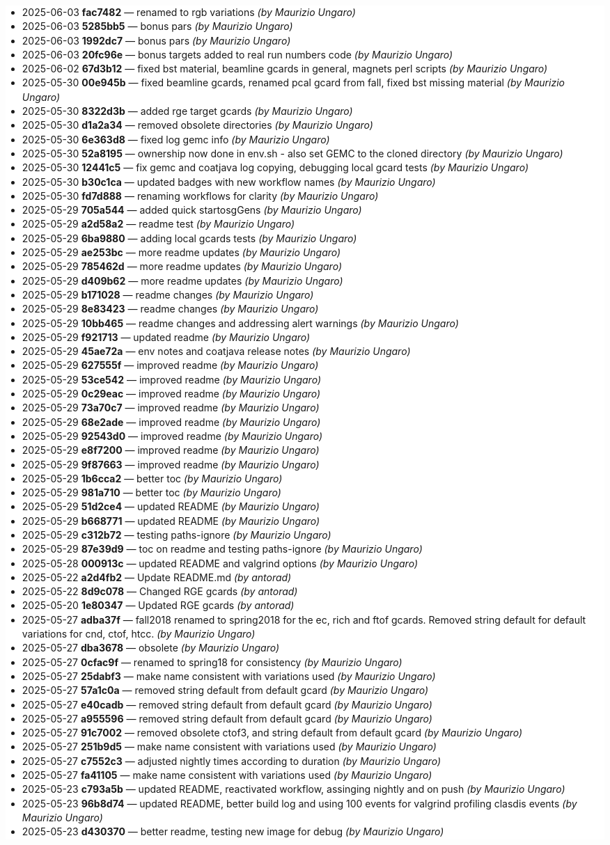 - 2025-06-03 **fac7482** — renamed to rgb variations _(by Maurizio Ungaro)_
- 2025-06-03 **5285bb5** — bonus pars _(by Maurizio Ungaro)_
- 2025-06-03 **1992dc7** — bonus pars _(by Maurizio Ungaro)_
- 2025-06-03 **20fc96e** — bonus targets added to real run numbers code _(by Maurizio Ungaro)_
- 2025-06-02 **67d3b12** — fixed bst material, beamline gcards in general, magnets perl scripts _(by Maurizio Ungaro)_
- 2025-05-30 **00e945b** — fixed beamline gcards, renamed pcal gcard from fall, fixed bst missing material _(by Maurizio Ungaro)_
- 2025-05-30 **8322d3b** — added rge target gcards _(by Maurizio Ungaro)_
- 2025-05-30 **d1a2a34** — removed obsolete directories _(by Maurizio Ungaro)_
- 2025-05-30 **6e363d8** — fixed log gemc info _(by Maurizio Ungaro)_
- 2025-05-30 **52a8195** — ownership now done in env.sh - also set GEMC to the cloned directory _(by Maurizio Ungaro)_
- 2025-05-30 **12441c5** — fix gemc and coatjava log copying, debugging local gcard tests _(by Maurizio Ungaro)_
- 2025-05-30 **b30c1ca** — updated badges with new workflow names _(by Maurizio Ungaro)_
- 2025-05-30 **fd7d888** — renaming workflows for clarity _(by Maurizio Ungaro)_
- 2025-05-29 **705a544** — added quick startosgGens _(by Maurizio Ungaro)_
- 2025-05-29 **a2d58a2** — readme test _(by Maurizio Ungaro)_
- 2025-05-29 **6ba9880** — adding local gcards tests _(by Maurizio Ungaro)_
- 2025-05-29 **ae253bc** — more readme updates _(by Maurizio Ungaro)_
- 2025-05-29 **785462d** — more readme updates _(by Maurizio Ungaro)_
- 2025-05-29 **d409b62** — more readme updates _(by Maurizio Ungaro)_
- 2025-05-29 **b171028** — readme changes _(by Maurizio Ungaro)_
- 2025-05-29 **8e83423** — readme changes _(by Maurizio Ungaro)_
- 2025-05-29 **10bb465** — readme changes and addressing alert warnings _(by Maurizio Ungaro)_
- 2025-05-29 **f921713** — updated readme _(by Maurizio Ungaro)_
- 2025-05-29 **45ae72a** — env notes and coatjava release notes _(by Maurizio Ungaro)_
- 2025-05-29 **627555f** — improved readme _(by Maurizio Ungaro)_
- 2025-05-29 **53ce542** — improved readme _(by Maurizio Ungaro)_
- 2025-05-29 **0c29eac** — improved readme _(by Maurizio Ungaro)_
- 2025-05-29 **73a70c7** — improved readme _(by Maurizio Ungaro)_
- 2025-05-29 **68e2ade** — improved readme _(by Maurizio Ungaro)_
- 2025-05-29 **92543d0** — improved readme _(by Maurizio Ungaro)_
- 2025-05-29 **e8f7200** — improved readme _(by Maurizio Ungaro)_
- 2025-05-29 **9f87663** — improved readme _(by Maurizio Ungaro)_
- 2025-05-29 **1b6cca2** — better toc _(by Maurizio Ungaro)_
- 2025-05-29 **981a710** — better toc _(by Maurizio Ungaro)_
- 2025-05-29 **51d2ce4** — updated README _(by Maurizio Ungaro)_
- 2025-05-29 **b668771** — updated README _(by Maurizio Ungaro)_
- 2025-05-29 **c312b72** — testing paths-ignore _(by Maurizio Ungaro)_
- 2025-05-29 **87e39d9** — toc on readme and testing paths-ignore _(by Maurizio Ungaro)_
- 2025-05-28 **000913c** — updated README and valgrind options _(by Maurizio Ungaro)_
- 2025-05-22 **a2d4fb2** — Update README.md _(by antorad)_
- 2025-05-22 **8d9c078** — Changed RGE gcards _(by antorad)_
- 2025-05-20 **1e80347** — Updated RGE gcards _(by antorad)_
- 2025-05-27 **adba37f** — fall2018 renamed to spring2018 for the ec, rich and ftof gcards. Removed string default for default variations for cnd, ctof, htcc. _(by Maurizio Ungaro)_
- 2025-05-27 **dba3678** — obsolete _(by Maurizio Ungaro)_
- 2025-05-27 **0cfac9f** — renamed to spring18 for consistency _(by Maurizio Ungaro)_
- 2025-05-27 **25dabf3** — make name consistent with variations used _(by Maurizio Ungaro)_
- 2025-05-27 **57a1c0a** — removed string default from default gcard _(by Maurizio Ungaro)_
- 2025-05-27 **e40cadb** — removed string default from default gcard _(by Maurizio Ungaro)_
- 2025-05-27 **a955596** — removed string default from default gcard _(by Maurizio Ungaro)_
- 2025-05-27 **91c7002** — removed obsolete ctof3, and string default from default gcard _(by Maurizio Ungaro)_
- 2025-05-27 **251b9d5** — make name consistent with variations used _(by Maurizio Ungaro)_
- 2025-05-27 **c7552c3** — adjusted nightly times according to duration _(by Maurizio Ungaro)_
- 2025-05-27 **fa41105** — make name consistent with variations used _(by Maurizio Ungaro)_
- 2025-05-23 **c793a5b** — updated README, reactivated workflow, assinging nightly and on push _(by Maurizio Ungaro)_
- 2025-05-23 **96b8d74** — updated README, better build log and using 100 events for valgrind profiling clasdis events _(by Maurizio Ungaro)_
- 2025-05-23 **d430370** — better readme, testing new image for debug _(by Maurizio Ungaro)_